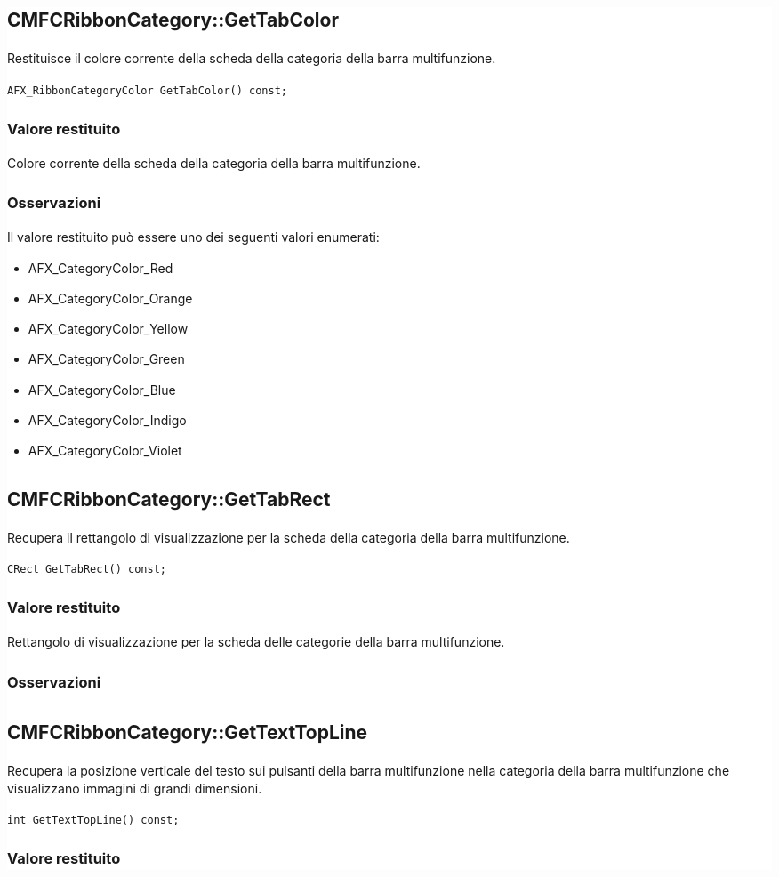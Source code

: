 ## <a name="cmfcribboncategorygettabcolor"></a><a name="gettabcolor"></a>CMFCRibbonCategory::GetTabColor

Restituisce il colore corrente della scheda della categoria della barra multifunzione.

```
AFX_RibbonCategoryColor GetTabColor() const;
```

### <a name="return-value"></a>Valore restituito

Colore corrente della scheda della categoria della barra multifunzione.

### <a name="remarks"></a>Osservazioni

Il valore restituito può essere uno dei seguenti valori enumerati:

- AFX_CategoryColor_Red

- AFX_CategoryColor_Orange

- AFX_CategoryColor_Yellow

- AFX_CategoryColor_Green

- AFX_CategoryColor_Blue

- AFX_CategoryColor_Indigo

- AFX_CategoryColor_Violet

## <a name="cmfcribboncategorygettabrect"></a><a name="gettabrect"></a>CMFCRibbonCategory::GetTabRect

Recupera il rettangolo di visualizzazione per la scheda della categoria della barra multifunzione.

```
CRect GetTabRect() const;
```

### <a name="return-value"></a>Valore restituito

Rettangolo di visualizzazione per la scheda delle categorie della barra multifunzione.

### <a name="remarks"></a>Osservazioni

## <a name="cmfcribboncategorygettexttopline"></a><a name="gettexttopline"></a>CMFCRibbonCategory::GetTextTopLine

Recupera la posizione verticale del testo sui pulsanti della barra multifunzione nella categoria della barra multifunzione che visualizzano immagini di grandi dimensioni.

```
int GetTextTopLine() const;
```

### <a name="return-value"></a>Valore restituito
